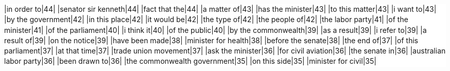 |in order to|44|
|senator sir kenneth|44|
|fact that the|44|
|a matter of|43|
|has the minister|43|
|to this matter|43|
|i want to|43|
|by the government|42|
|in this place|42|
|it would be|42|
|the type of|42|
|the people of|42|
|the labor party|41|
|of the minister|41|
|of the parliament|40|
|i think it|40|
|of the public|40|
|by the commonwealth|39|
|as a result|39|
|i refer to|39|
|a result of|39|
|on the notice|39|
|have been made|38|
|minister for health|38|
|before the senate|38|
|the end of|37|
|of this parliament|37|
|at that time|37|
|trade union movement|37|
|ask the minister|36|
|for civil aviation|36|
|the senate in|36|
|australian labor party|36|
|been drawn to|36|
|the commonwealth government|35|
|on this side|35|
|minister for civil|35|